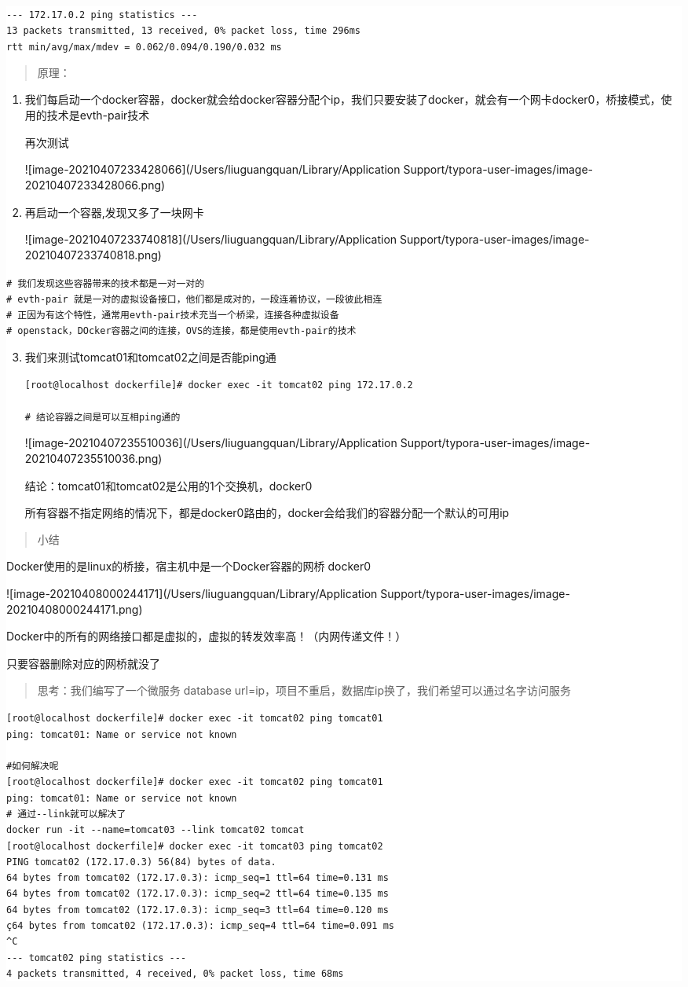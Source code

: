 ```shell
--- 172.17.0.2 ping statistics ---
13 packets transmitted, 13 received, 0% packet loss, time 296ms
rtt min/avg/max/mdev = 0.062/0.094/0.190/0.032 ms

```

> 原理：

1. 我们每启动一个docker容器，docker就会给docker容器分配个ip，我们只要安装了docker，就会有一个网卡docker0，桥接模式，使用的技术是evth-pair技术

   再次测试

   ![image-20210407233428066](/Users/liuguangquan/Library/Application Support/typora-user-images/image-20210407233428066.png)

2. 再启动一个容器,发现又多了一块网卡

   ![image-20210407233740818](/Users/liuguangquan/Library/Application Support/typora-user-images/image-20210407233740818.png)

```shell
# 我们发现这些容器带来的技术都是一对一对的
# evth-pair 就是一对的虚拟设备接口，他们都是成对的，一段连着协议，一段彼此相连
# 正因为有这个特性，通常用evth-pair技术充当一个桥梁，连接各种虚拟设备
# openstack，DOcker容器之间的连接，OVS的连接，都是使用evth-pair的技术
```

3. 我们来测试tomcat01和tomcat02之间是否能ping通

   ```shell
   [root@localhost dockerfile]# docker exec -it tomcat02 ping 172.17.0.2
   
   # 结论容器之间是可以互相ping通的
   ```

   ![image-20210407235510036](/Users/liuguangquan/Library/Application Support/typora-user-images/image-20210407235510036.png)

   结论：tomcat01和tomcat02是公用的1个交换机，docker0

   所有容器不指定网络的情况下，都是docker0路由的，docker会给我们的容器分配一个默认的可用ip

> 小结

Docker使用的是linux的桥接，宿主机中是一个Docker容器的网桥 docker0

![image-20210408000244171](/Users/liuguangquan/Library/Application Support/typora-user-images/image-20210408000244171.png)

Docker中的所有的网络接口都是虚拟的，虚拟的转发效率高！（内网传递文件！）

只要容器删除对应的网桥就没了



> 思考：我们编写了一个微服务 database url=ip，项目不重启，数据库ip换了，我们希望可以通过名字访问服务

```shell
[root@localhost dockerfile]# docker exec -it tomcat02 ping tomcat01
ping: tomcat01: Name or service not known

#如何解决呢
[root@localhost dockerfile]# docker exec -it tomcat02 ping tomcat01
ping: tomcat01: Name or service not known
# 通过--link就可以解决了
docker run -it --name=tomcat03 --link tomcat02 tomcat
[root@localhost dockerfile]# docker exec -it tomcat03 ping tomcat02
PING tomcat02 (172.17.0.3) 56(84) bytes of data.
64 bytes from tomcat02 (172.17.0.3): icmp_seq=1 ttl=64 time=0.131 ms
64 bytes from tomcat02 (172.17.0.3): icmp_seq=2 ttl=64 time=0.135 ms
64 bytes from tomcat02 (172.17.0.3): icmp_seq=3 ttl=64 time=0.120 ms
ç64 bytes from tomcat02 (172.17.0.3): icmp_seq=4 ttl=64 time=0.091 ms
^C
--- tomcat02 ping statistics ---
4 packets transmitted, 4 received, 0% packet loss, time 68ms
```